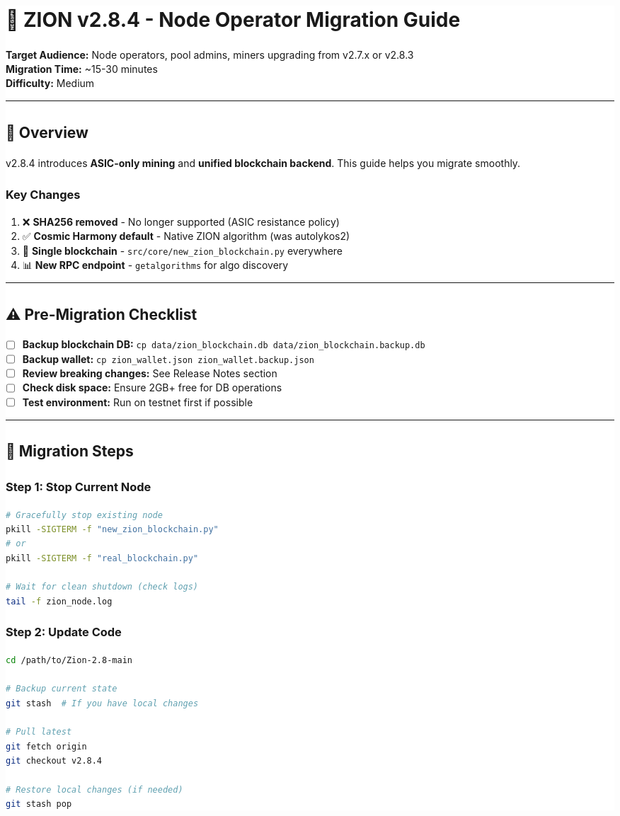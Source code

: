 # 📖 ZION v2.8.4 - Node Operator Migration Guide

**Target Audience:** Node operators, pool admins, miners upgrading from v2.7.x or v2.8.3  
**Migration Time:** ~15-30 minutes  
**Difficulty:** Medium

---

## 🎯 Overview

v2.8.4 introduces **ASIC-only mining** and **unified blockchain backend**. This guide helps you migrate smoothly.

### Key Changes
1. ❌ **SHA256 removed** - No longer supported (ASIC resistance policy)
2. ✅ **Cosmic Harmony default** - Native ZION algorithm (was autolykos2)
3. 🔗 **Single blockchain** - `src/core/new_zion_blockchain.py` everywhere
4. 📊 **New RPC endpoint** - `getalgorithms` for algo discovery

---

## ⚠️ Pre-Migration Checklist

- [ ] **Backup blockchain DB:** `cp data/zion_blockchain.db data/zion_blockchain.backup.db`
- [ ] **Backup wallet:** `cp zion_wallet.json zion_wallet.backup.json`
- [ ] **Review breaking changes:** See Release Notes section
- [ ] **Check disk space:** Ensure 2GB+ free for DB operations
- [ ] **Test environment:** Run on testnet first if possible

---

## 🔄 Migration Steps

### Step 1: Stop Current Node

```bash
# Gracefully stop existing node
pkill -SIGTERM -f "new_zion_blockchain.py"
# or
pkill -SIGTERM -f "real_blockchain.py"

# Wait for clean shutdown (check logs)
tail -f zion_node.log
```

### Step 2: Update Code

```bash
cd /path/to/Zion-2.8-main

# Backup current state
git stash  # If you have local changes

# Pull latest
git fetch origin
git checkout v2.8.4

# Restore local changes (if needed)
git stash pop
```
